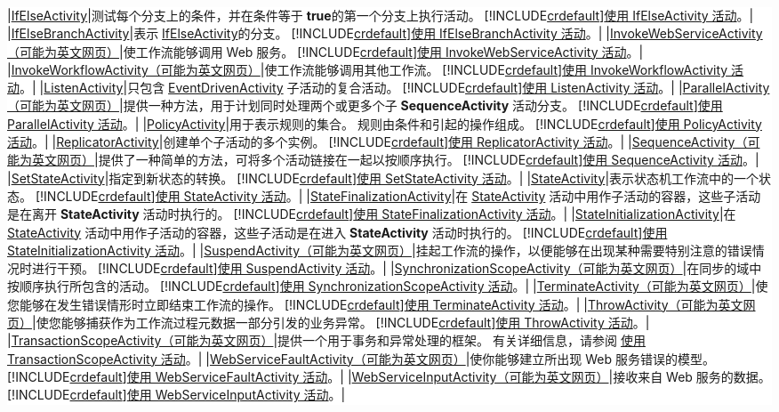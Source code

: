 |[IfElseActivity](https://msdn2.microsoft.com/library/system.workflow.activities.ifelseactivity.aspx)|测试每个分支上的条件，并在条件等于 **true**的第一个分支上执行活动。 [!INCLUDE[crdefault](../includes/crdefault-md.md)][使用 IfElseActivity 活动](https://msdn2.microsoft.com/library/bb628472.aspx)。|
|[IfElseBranchActivity](https://msdn2.microsoft.com/library/system.workflow.activities.ifelsebranchactivity.aspx)|表示 [IfElseActivity](https://msdn2.microsoft.com/library/system.workflow.activities.ifelseactivity.aspx)的分支。 [!INCLUDE[crdefault](../includes/crdefault-md.md)][使用 IfElseBranchActivity 活动](https://msdn2.microsoft.com/library/bb628465.aspx)。|
|[InvokeWebServiceActivity（可能为英文网页）](https://msdn2.microsoft.com/library/system.workflow.activities.invokewebserviceactivity.aspx)|使工作流能够调用 Web 服务。 [!INCLUDE[crdefault](../includes/crdefault-md.md)][使用 InvokeWebServiceActivity 活动](https://msdn2.microsoft.com/library/bb628576.aspx)。|
|[InvokeWorkflowActivity（可能为英文网页）](https://msdn2.microsoft.com/library/system.workflow.activities.invokeworkflowactivity.aspx)|使工作流能够调用其他工作流。 [!INCLUDE[crdefault](../includes/crdefault-md.md)][使用 InvokeWorkflowActivity 活动](https://msdn2.microsoft.com/library/bb628557.aspx)。|
|[ListenActivity](https://msdn2.microsoft.com/library/system.workflow.activities.listenactivity.aspx)|只包含 [EventDrivenActivity](https://msdn2.microsoft.com/library/system.workflow.activities.eventdrivenactivity.aspx) 子活动的复合活动。 [!INCLUDE[crdefault](../includes/crdefault-md.md)][使用 ListenActivity 活动](https://msdn2.microsoft.com/library/bb628468.aspx)。|
|[ParallelActivity（可能为英文网页）](https://msdn2.microsoft.com/library/system.workflow.activities.parallelactivity.aspx)|提供一种方法，用于计划同时处理两个或更多个子 **SequenceActivity** 活动分支。 [!INCLUDE[crdefault](../includes/crdefault-md.md)][使用 ParallelActivity 活动](https://msdn2.microsoft.com/library/bb628494.aspx)。|
|[PolicyActivity](https://msdn2.microsoft.com/library/system.workflow.activities.policyactivity.aspx)|用于表示规则的集合。 规则由条件和引起的操作组成。 [!INCLUDE[crdefault](../includes/crdefault-md.md)][使用 PolicyActivity 活动](https://msdn2.microsoft.com/library/bb675229.aspx)。|
|[ReplicatorActivity](https://msdn2.microsoft.com/library/system.workflow.activities.replicatoractivity.aspx)|创建单个子活动的多个实例。 [!INCLUDE[crdefault](../includes/crdefault-md.md)][使用 ReplicatorActivity 活动](https://msdn2.microsoft.com/library/bb628544.aspx)。|
|[SequenceActivity（可能为英文网页）](https://msdn2.microsoft.com/library/system.workflow.activities.sequenceactivity.aspx)|提供了一种简单的方法，可将多个活动链接在一起以按顺序执行。 [!INCLUDE[crdefault](../includes/crdefault-md.md)][使用 SequenceActivity 活动](https://msdn2.microsoft.com/library/bb628551.aspx)。|
|[SetStateActivity](https://msdn2.microsoft.com/library/system.workflow.activities.setstateactivity.aspx)|指定到新状态的转换。 [!INCLUDE[crdefault](../includes/crdefault-md.md)][使用 SetStateActivity 活动](https://msdn2.microsoft.com/library/bb628469.aspx)。|
|[StateActivity](https://msdn2.microsoft.com/library/system.workflow.activities.stateactivity.aspx)|表示状态机工作流中的一个状态。 [!INCLUDE[crdefault](../includes/crdefault-md.md)][使用 StateActivity 活动](https://msdn2.microsoft.com/library/bb628612.aspx)。|
|[StateFinalizationActivity](https://msdn2.microsoft.com/library/system.workflow.activities.statefinalizationactivity.aspx)|在 [StateActivity](https://msdn2.microsoft.com/library/system.workflow.activities.stateactivity.aspx) 活动中用作子活动的容器，这些子活动是在离开 **StateActivity** 活动时执行的。 [!INCLUDE[crdefault](../includes/crdefault-md.md)][使用 StateFinalizationActivity 活动](https://msdn2.microsoft.com/library/bb675278.aspx)。|
|[StateInitializationActivity](https://msdn2.microsoft.com/library/system.workflow.activities.stateinitializationactivity.aspx)|在 [StateActivity](https://msdn2.microsoft.com/library/system.workflow.activities.stateactivity.aspx) 活动中用作子活动的容器，这些子活动是在进入 **StateActivity** 活动时执行的。 [!INCLUDE[crdefault](../includes/crdefault-md.md)][使用 StateInitializationActivity 活动](https://msdn2.microsoft.com/library/bb675253.aspx)。|
|[SuspendActivity（可能为英文网页）](https://msdn2.microsoft.com/library/system.workflow.componentmodel.suspendactivity.aspx)|挂起工作流的操作，以便能够在出现某种需要特别注意的错误情况时进行干预。 [!INCLUDE[crdefault](../includes/crdefault-md.md)][使用 SuspendActivity 活动](https://msdn2.microsoft.com/library/bb628533.aspx)。|
|[SynchronizationScopeActivity（可能为英文网页）](https://msdn2.microsoft.com/library/system.workflow.componentmodel.synchronizationscopeactivity.aspx)|在同步的域中按顺序执行所包含的活动。 [!INCLUDE[crdefault](../includes/crdefault-md.md)][使用 SynchronizationScopeActivity 活动](https://msdn2.microsoft.com/library/bb675276.aspx)。|
|[TerminateActivity（可能为英文网页）](https://msdn2.microsoft.com/library/system.workflow.componentmodel.terminateactivity.aspx)|使您能够在发生错误情形时立即结束工作流的操作。 [!INCLUDE[crdefault](../includes/crdefault-md.md)][使用 TerminateActivity 活动](https://msdn2.microsoft.com/library/bb675261.aspx)。|
|[ThrowActivity（可能为英文网页）](https://msdn2.microsoft.com/library/system.workflow.componentmodel.throwactivity.aspx)|使您能够捕获作为工作流过程元数据一部分引发的业务异常。 [!INCLUDE[crdefault](../includes/crdefault-md.md)][使用 ThrowActivity 活动](https://msdn2.microsoft.com/library/bb628490.aspx)。|
|[TransactionScopeActivity（可能为英文网页）](https://msdn2.microsoft.com/library/system.workflow.componentmodel.transactionscopeactivity.aspx)|提供一个用于事务和异常处理的框架。 有关详细信息，请参阅 [使用 TransactionScopeActivity 活动](https://msdn2.microsoft.com/library/bb675241.aspx)。|
|[WebServiceFaultActivity（可能为英文网页）](https://msdn2.microsoft.com/library/system.workflow.activities.webservicefaultactivity.aspx)|使你能够建立所出现 Web 服务错误的模型。 [!INCLUDE[crdefault](../includes/crdefault-md.md)][使用 WebServiceFaultActivity 活动](https://msdn2.microsoft.com/library/bb628568.aspx)。|
|[WebServiceInputActivity（可能为英文网页）](https://msdn2.microsoft.com/library/system.workflow.activities.webserviceinputactivity.aspx)|接收来自 Web 服务的数据。 [!INCLUDE[crdefault](../includes/crdefault-md.md)][使用 WebServiceInputActivity 活动](https://msdn2.microsoft.com/library/bb628508.aspx)。|
